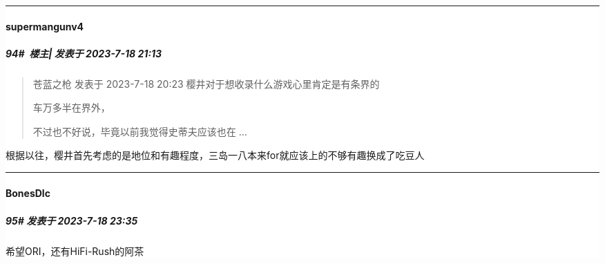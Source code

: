 
*****

####  supermangunv4  
##### 94#         楼主| 发表于 2023-7-18 21:13

<blockquote>苍蓝之枪 发表于 2023-7-18 20:23
樱井对于想收录什么游戏心里肯定是有条界的

车万多半在界外，

不过也不好说，毕竟以前我觉得史蒂夫应该也在 ...</blockquote>
根据以往，樱井首先考虑的是地位和有趣程度，三岛一八本来for就应该上的不够有趣换成了吃豆人


*****

####  BonesDlc  
##### 95#       发表于 2023-7-18 23:35

希望ORI，还有HiFi-Rush的阿茶

